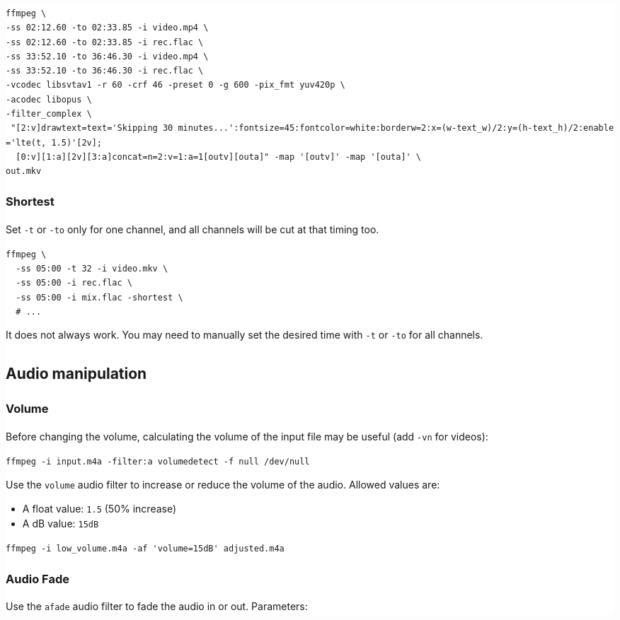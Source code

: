 ```shell
ffmpeg \
-ss 02:12.60 -to 02:33.85 -i video.mp4 \
-ss 02:12.60 -to 02:33.85 -i rec.flac \
-ss 33:52.10 -to 36:46.30 -i video.mp4 \
-ss 33:52.10 -to 36:46.30 -i rec.flac \
-vcodec libsvtav1 -r 60 -crf 46 -preset 0 -g 600 -pix_fmt yuv420p \
-acodec libopus \
-filter_complex \
 "[2:v]drawtext=text='Skipping 30 minutes...':fontsize=45:fontcolor=white:borderw=2:x=(w-text_w)/2:y=(h-text_h)/2:enable='lte(t, 1.5)'[2v];
  [0:v][1:a][2v][3:a]concat=n=2:v=1:a=1[outv][outa]" -map '[outv]' -map '[outa]' \
out.mkv
```

### Shortest

Set `-t` or `-to` only for one channel,
and all channels will be cut at that timing too.

```shell
ffmpeg \
  -ss 05:00 -t 32 -i video.mkv \
  -ss 05:00 -i rec.flac \
  -ss 05:00 -i mix.flac -shortest \
  # ...
```

It does not always work.
You may need to manually set the desired time with `-t` or `-to` for all channels.

## Audio manipulation

### Volume

Before changing the volume, calculating the volume of the input file may be useful (add `-vn` for videos):

```shell
ffmpeg -i input.m4a -filter:a volumedetect -f null /dev/null
```

Use the `volume` audio filter to increase or reduce the volume of the audio.
Allowed values are:

- A float value: `1.5` (50% increase)
- A dB value: `15dB`

```shell
ffmpeg -i low_volume.m4a -af 'volume=15dB' adjusted.m4a
```

### Audio Fade

Use the `afade` audio filter to fade the audio in or out.
Parameters:
